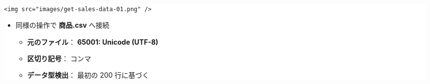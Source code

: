     <img src="images/get-sales-data-01.png" />

- 同様の操作で **商品.csv** へ接続

  - **元のファイル**： **65001: Unicode (UTF-8)**

  - **区切り記号**： コンマ

  - **データ型検出**： 最初の 200 行に基づく
